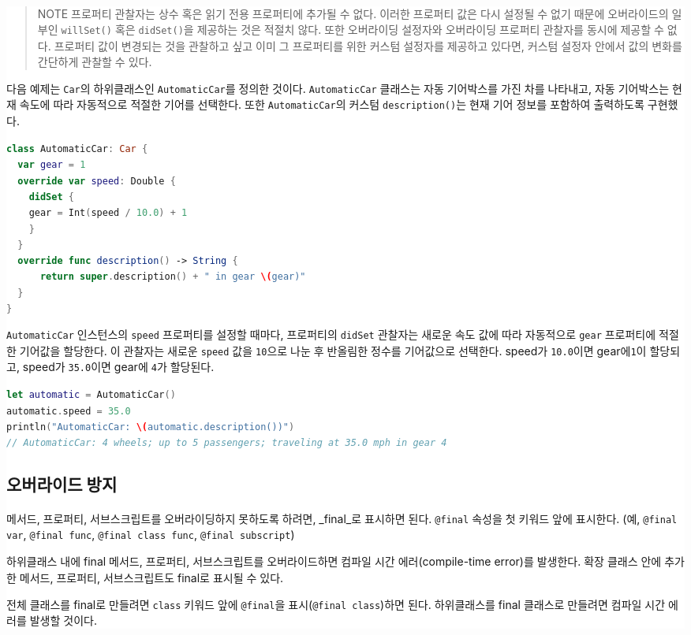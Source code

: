 > NOTE
프로퍼티 관찰자는 상수 혹은 읽기 전용 프로퍼티에 추가될 수 없다. 이러한 프로퍼티 값은 다시 설정될 수 없기 때문에 오버라이드의 일부인 `willSet()` 혹은 `didSet()`을 제공하는 것은 적절치 않다.
또한 오버라이딩 설정자와 오버라이딩 프로퍼티 관찰자를 동시에 제공할 수 없다. 프로퍼티 값이 변경되는 것을 관찰하고 싶고 이미 그 프로퍼티를 위한 커스텀 설정자를 제공하고 있다면, 커스텀 설정자 안에서 값의 변화를 간단하게 관찰할 수 있다.

다음 예제는 `Car`의 하위클래스인 `AutomaticCar`를 정의한 것이다. `AutomaticCar` 클래스는 자동 기어박스를 가진 차를 나타내고, 자동 기어박스는 현재 속도에 따라 자동적으로 적절한 기어를 선택한다. 또한 `AutomaticCar`의 커스텀 `description()`는 현재 기어 정보를 포함하여 출력하도록 구현했다.
```swift
class AutomaticCar: Car {
  var gear = 1
  override var speed: Double {
    didSet {
    gear = Int(speed / 10.0) + 1
    }
  }
  override func description() -> String {
	  return super.description() + " in gear \(gear)"
  }
}
```
`AutomaticCar` 인스턴스의 `speed` 프로퍼티를 설정할 때마다, 프로퍼티의 `didSet` 관찰자는 새로운 속도 값에 따라 자동적으로 `gear` 프로퍼티에 적절한 기어값을 할당한다. 이 관찰자는 새로운 `speed` 값을 `10`으로 나눈 후 반올림한 정수를 기어값으로 선택한다. speed가 `10.0`이면 gear에`1`이 할당되고, speed가 `35.0`이면 gear에 `4`가 할당된다.
```swift
let automatic = AutomaticCar()
automatic.speed = 35.0
println("AutomaticCar: \(automatic.description())")
// AutomaticCar: 4 wheels; up to 5 passengers; traveling at 35.0 mph in gear 4
```
## 오버라이드 방지
메서드, 프로퍼티, 서브스크립트를 오버라이딩하지 못하도록 하려면, _final_로 표시하면 된다. `@final` 속성을 첫 키워드 앞에 표시한다. (예, `@final var`, `@final func`, `@final class func`, `@final subscript`)

하위클래스 내에 final 메서드, 프로퍼티, 서브스크립트를 오버라이드하면 컴파일 시간 에러(compile-time error)를 발생한다. 확장 클래스 안에 추가한 메서드, 프로퍼티, 서브스크립트도 final로 표시될 수 있다.

전체 클래스를 final로 만들려면 `class` 키워드 앞에 `@final`을 표시(`@final class`)하면 된다. 하위클래스를 final 클래스로 만들려면 컴파일 시간 에러를 발생할 것이다.
